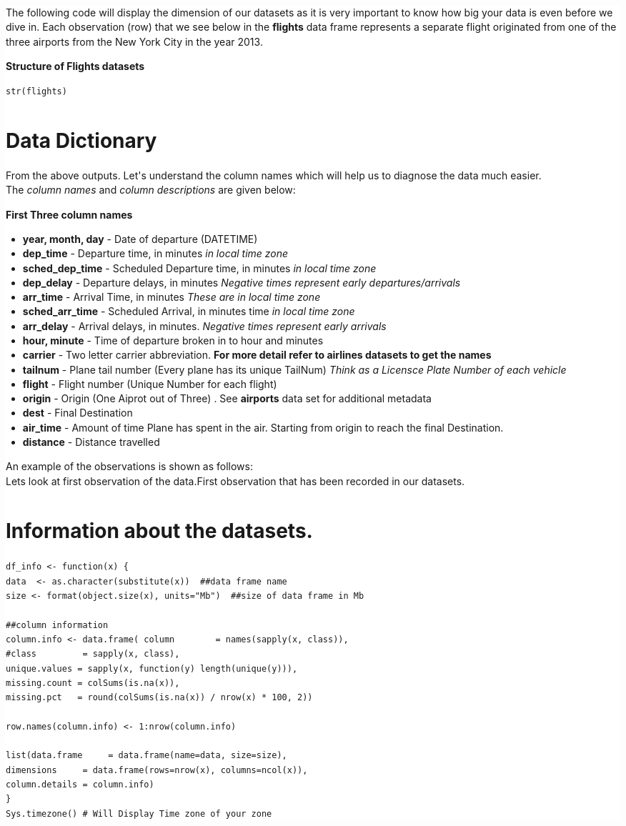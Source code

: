 The following code will display the dimension of our datasets as it is very important to know how big your data is even before we dive in. Each observation (row) that we see below in the **flights** data frame represents a separate flight originated from one of the three airports from the New York City in the year 2013.

**Structure of Flights datasets** 
```{r}
str(flights)
```
# Data Dictionary <br>
From the above outputs. Let's understand the column names which will help us to diagnose the data much easier.<br>
The *column names*  and *column descriptions* are given below: 

**First Three column names** 

- **year, month, day**  -  Date of departure (DATETIME)<br>
- **dep_time** -  Departure time, in minutes *in local time zone* <br>
- **sched_dep_time** - Scheduled Departure time, in minutes *in local time zone* <br>
- **dep_delay** - Departure delays, in minutes *Negative times represent early   departures/arrivals* <br>
- **arr_time** - Arrival Time, in minutes *These are in local time zone* <br>
- **sched_arr_time** - Scheduled Arrival, in minutes time *in local time zone* <br>
- **arr_delay**  - Arrival delays, in minutes. *Negative times represent early arrivals* <br>
- **hour, minute**  -  Time of departure broken in to hour and minutes <br>
- **carrier**  -  Two letter carrier abbreviation. **For more detail refer to airlines datasets to get the names**  <br>
- **tailnum** -  Plane tail number (Every plane has its unique TailNum) *Think as a Licensce Plate Number of each vehicle* <br>
- **flight**   -  Flight number (Unique Number for each flight) <br>
- **origin**   -  Origin (One Aiprot out of Three) . See  **airports**  data set for additional metadata <br>
- **dest** - Final Destination <br>
- **air_time** -  Amount of time Plane has spent in the air. Starting from origin to reach the final Destination. <br>
- **distance**  -  Distance travelled  <br>

An example of the observations is shown as follows: <br>
Lets look at first observation of the data.First observation that has been recorded in our datasets. <br>

# Information about the datasets.
```{r}
df_info <- function(x) {
data  <- as.character(substitute(x))  ##data frame name
size <- format(object.size(x), units="Mb")  ##size of data frame in Mb

##column information
column.info <- data.frame( column        = names(sapply(x, class)),
#class         = sapply(x, class),
unique.values = sapply(x, function(y) length(unique(y))),
missing.count = colSums(is.na(x)),
missing.pct   = round(colSums(is.na(x)) / nrow(x) * 100, 2))

row.names(column.info) <- 1:nrow(column.info)

list(data.frame     = data.frame(name=data, size=size),
dimensions     = data.frame(rows=nrow(x), columns=ncol(x)),
column.details = column.info)
}
Sys.timezone() # Will Display Time zone of your zone
```